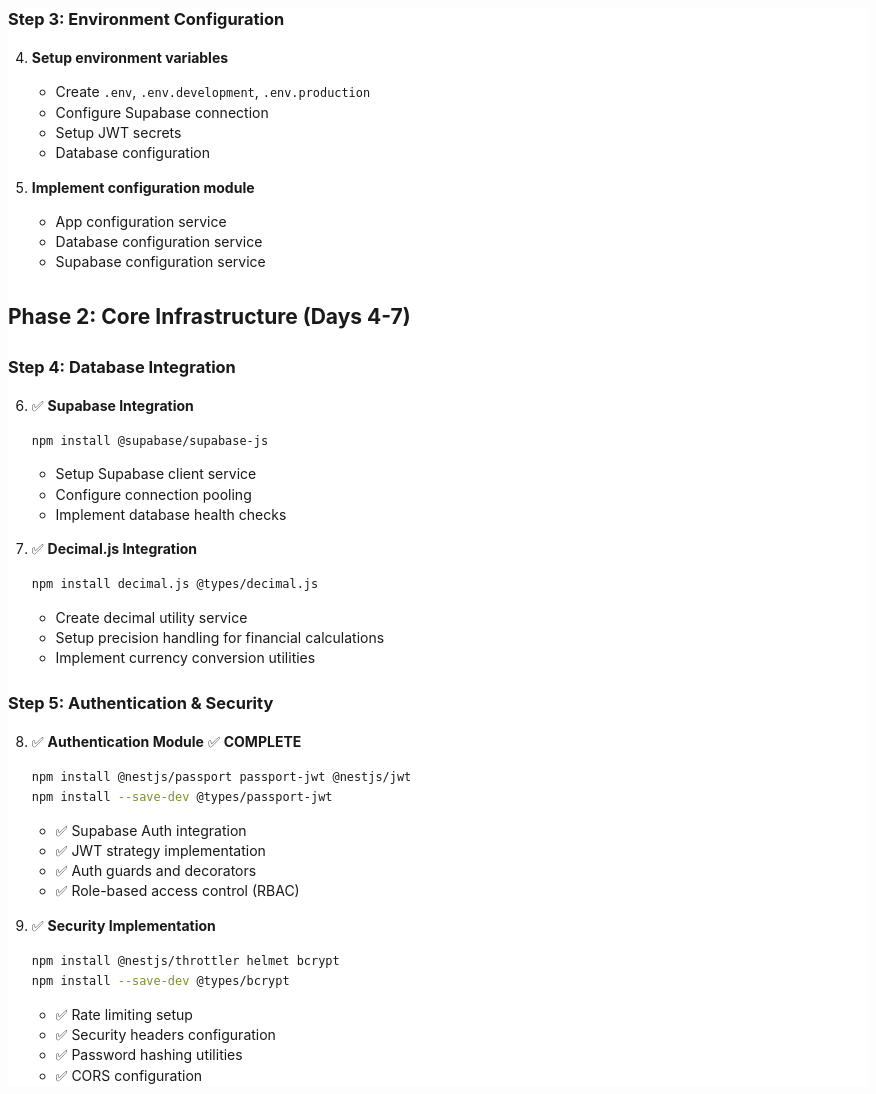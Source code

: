 ### Step 3: Environment Configuration

4. **Setup environment variables**

   - Create `.env`, `.env.development`, `.env.production`
   - Configure Supabase connection
   - Setup JWT secrets
   - Database configuration

5. **Implement configuration module**
   - App configuration service
   - Database configuration service
   - Supabase configuration service

## Phase 2: Core Infrastructure (Days 4-7)

### Step 4: Database Integration

6. ✅ **Supabase Integration**

   ```bash
   npm install @supabase/supabase-js
   ```

   - Setup Supabase client service
   - Configure connection pooling
   - Implement database health checks

7. ✅ **Decimal.js Integration**
   ```bash
   npm install decimal.js @types/decimal.js
   ```
   - Create decimal utility service
   - Setup precision handling for financial calculations
   - Implement currency conversion utilities

### Step 5: Authentication & Security

8. ✅ **Authentication Module** ✅ **COMPLETE**

   ```bash
   npm install @nestjs/passport passport-jwt @nestjs/jwt
   npm install --save-dev @types/passport-jwt
   ```

   - ✅ Supabase Auth integration
   - ✅ JWT strategy implementation
   - ✅ Auth guards and decorators
   - ✅ Role-based access control (RBAC)

9. ✅ **Security Implementation**
   ```bash
   npm install @nestjs/throttler helmet bcrypt
   npm install --save-dev @types/bcrypt
   ```
   - ✅ Rate limiting setup
   - ✅ Security headers configuration
   - ✅ Password hashing utilities
   - ✅ CORS configuration

